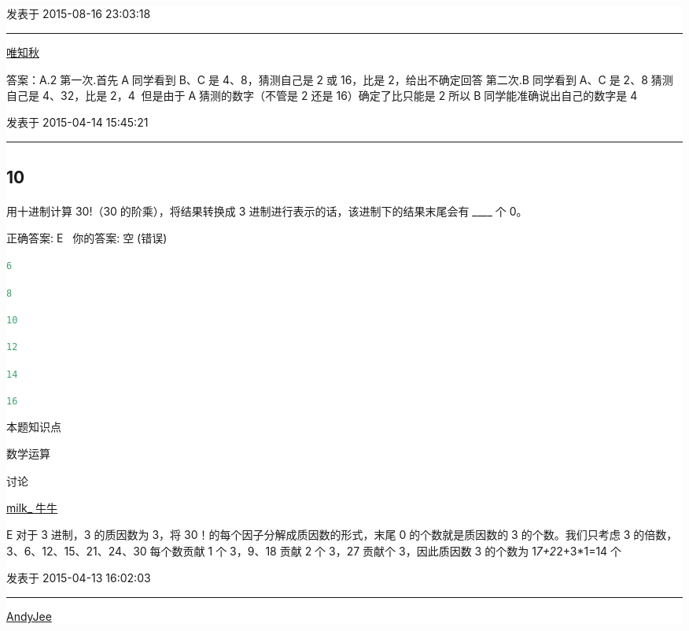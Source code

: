 发表于 2015-08-16 23:03:18

* * *

[唯知秋](https://www.nowcoder.com/profile/631550)

答案：A.2
第一次.首先 A 同学看到 B、C 是 4、8，猜测自己是 2 或 16，比是 2，给出不确定回答
第二次.B 同学看到 A、C 是 2、8 猜测自己是 4、32，比是 2，4 
但是由于 A 猜测的数字（不管是 2 还是 16）确定了比只能是 2
所以 B 同学能准确说出自己的数字是 4

发表于 2015-04-14 15:45:21

* * *

## 10

用十进制计算 30!（30 的阶乘），将结果转换成 3 进制进行表示的话，该进制下的结果末尾会有 ____ 个 0。

正确答案: E   你的答案: 空 (错误)

```cpp
6
```

```cpp
8
```

```cpp
10
```

```cpp
12
```

```cpp
14
```

```cpp
16
```

本题知识点

数学运算

讨论

[milk_ 牛牛](https://www.nowcoder.com/profile/771880)

E 对于 3 进制，3 的质因数为 3，将 30！的每个因子分解成质因数的形式，末尾 0 的个数就是质因数的 3 的个数。我们只考虑 3 的倍数，3、6、12、15、21、24、30 每个数贡献 1 个 3，9、18 贡献 2 个 3，27 贡献个 3，因此质因数 3 的个数为 1*7+2*2+3*1=14 个

发表于 2015-04-13 16:02:03

* * *

[AndyJee](https://www.nowcoder.com/profile/350358)
